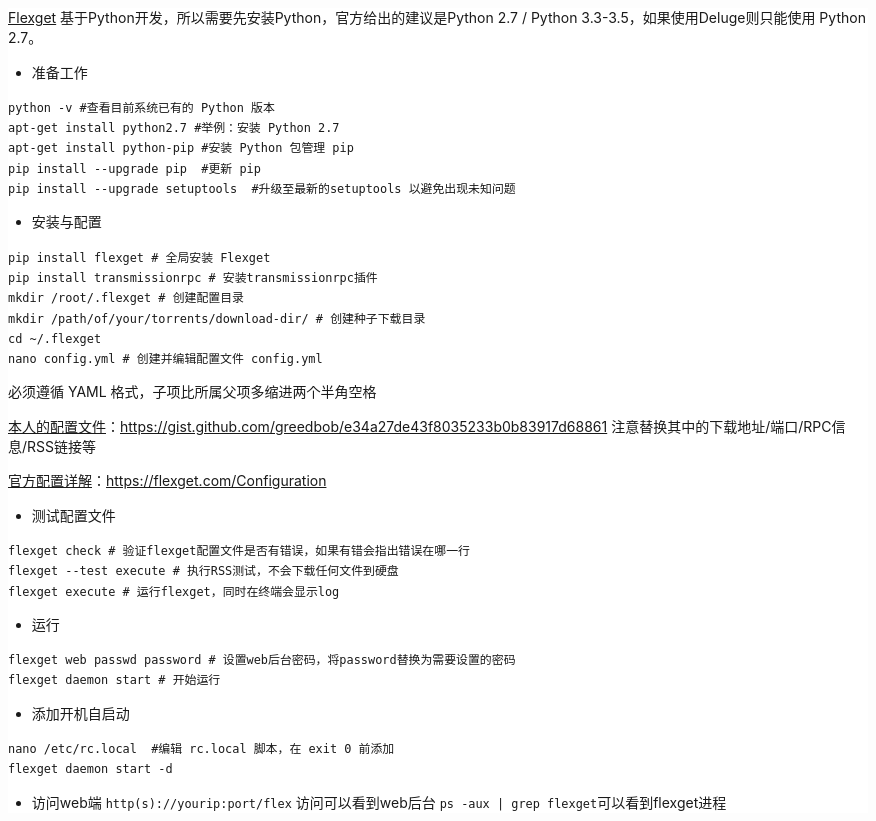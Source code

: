 [Flexget](https://flexget.com) 基于Python开发，所以需要先安装Python，官方给出的建议是Python 2.7 / Python 3.3-3.5，如果使用Deluge则只能使用 Python 2.7。

- 准备工作
```
python -v #查看目前系统已有的 Python 版本
apt-get install python2.7 #举例：安装 Python 2.7
apt-get install python-pip #安装 Python 包管理 pip
pip install --upgrade pip  #更新 pip
pip install --upgrade setuptools  #升级至最新的setuptools 以避免出现未知问题
```

- 安装与配置
```
pip install flexget # 全局安装 Flexget
pip install transmissionrpc # 安装transmissionrpc插件
mkdir /root/.flexget # 创建配置目录
mkdir /path/of/your/torrents/download-dir/ # 创建种子下载目录
cd ~/.flexget 
nano config.yml # 创建并编辑配置文件 config.yml
```

必须遵循 YAML 格式，子项比所属父项多缩进两个半角空格

[本人的配置文件](https://gist.github.com/greedbob/e34a27de43f8035233b0b83917d68861)：https://gist.github.com/greedbob/e34a27de43f8035233b0b83917d68861
注意替换其中的下载地址/端口/RPC信息/RSS链接等

[官方配置详解](https://flexget.com/Configuration)：https://flexget.com/Configuration

- 测试配置文件
```
flexget check # 验证flexget配置文件是否有错误，如果有错会指出错误在哪一行
flexget --test execute # 执行RSS测试，不会下载任何文件到硬盘
flexget execute # 运行flexget，同时在终端会显示log

```

- 运行
```
flexget web passwd password # 设置web后台密码，将password替换为需要设置的密码
flexget daemon start # 开始运行
```

- 添加开机自启动
```
nano /etc/rc.local  #编辑 rc.local 脚本，在 exit 0 前添加
flexget daemon start -d
```

- 访问web端
`http(s)://yourip:port/flex` 访问可以看到web后台
`ps -aux | grep flexget`可以看到flexget进程
